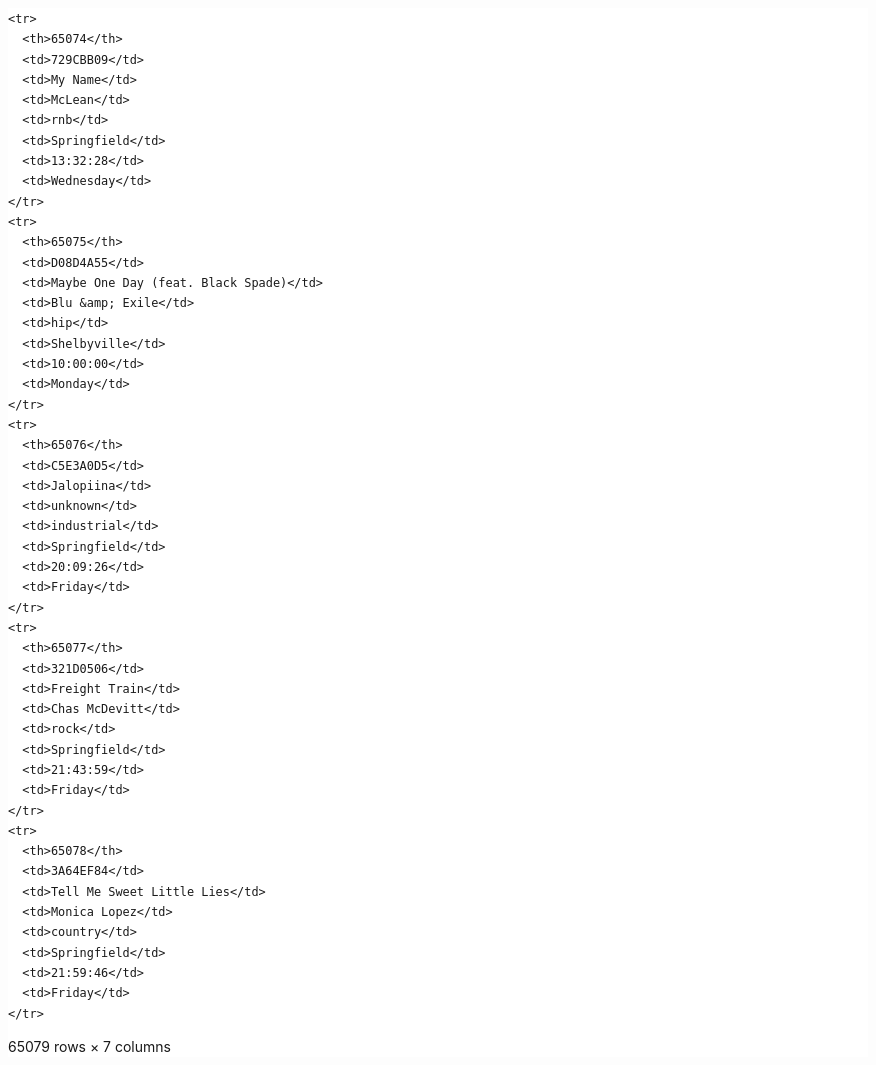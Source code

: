     <tr>
      <th>65074</th>
      <td>729CBB09</td>
      <td>My Name</td>
      <td>McLean</td>
      <td>rnb</td>
      <td>Springfield</td>
      <td>13:32:28</td>
      <td>Wednesday</td>
    </tr>
    <tr>
      <th>65075</th>
      <td>D08D4A55</td>
      <td>Maybe One Day (feat. Black Spade)</td>
      <td>Blu &amp; Exile</td>
      <td>hip</td>
      <td>Shelbyville</td>
      <td>10:00:00</td>
      <td>Monday</td>
    </tr>
    <tr>
      <th>65076</th>
      <td>C5E3A0D5</td>
      <td>Jalopiina</td>
      <td>unknown</td>
      <td>industrial</td>
      <td>Springfield</td>
      <td>20:09:26</td>
      <td>Friday</td>
    </tr>
    <tr>
      <th>65077</th>
      <td>321D0506</td>
      <td>Freight Train</td>
      <td>Chas McDevitt</td>
      <td>rock</td>
      <td>Springfield</td>
      <td>21:43:59</td>
      <td>Friday</td>
    </tr>
    <tr>
      <th>65078</th>
      <td>3A64EF84</td>
      <td>Tell Me Sweet Little Lies</td>
      <td>Monica Lopez</td>
      <td>country</td>
      <td>Springfield</td>
      <td>21:59:46</td>
      <td>Friday</td>
    </tr>
  </tbody>
</table>
<p>65079 rows × 7 columns</p>
</div>
